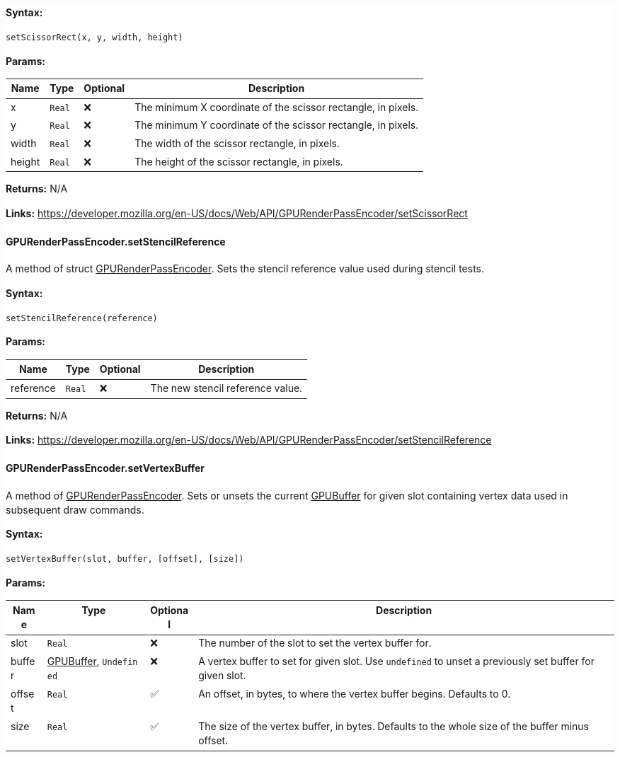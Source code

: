 **Syntax:**

```gml
setScissorRect(x, y, width, height)
```

**Params:**

Name | Type | Optional | Description
---- | ---- | -------- | -----------
x | `Real` | ❌ | The minimum X coordinate of the scissor rectangle, in pixels.
y | `Real` | ❌ | The minimum Y coordinate of the scissor rectangle, in pixels.
width | `Real` | ❌ | The width of the scissor rectangle, in pixels.
height | `Real` | ❌ | The height of the scissor rectangle, in pixels.

**Returns:** N/A

**Links:** <https://developer.mozilla.org/en-US/docs/Web/API/GPURenderPassEncoder/setScissorRect>

#### GPURenderPassEncoder.setStencilReference

A method of struct [GPURenderPassEncoder](#gpurenderpassencoder). Sets the stencil reference value used during stencil tests.

**Syntax:**

```gml
setStencilReference(reference)
```

**Params:**

Name | Type | Optional | Description
---- | ---- | -------- | -----------
reference | `Real` | ❌ | The new stencil reference value.

**Returns:** N/A

**Links:** <https://developer.mozilla.org/en-US/docs/Web/API/GPURenderPassEncoder/setStencilReference>

#### GPURenderPassEncoder.setVertexBuffer

A method of [GPURenderPassEncoder](#gpurenderpassencoder). Sets or unsets the current [GPUBuffer](#gpubuffer) for given slot containing vertex data used in subsequent draw commands.

**Syntax:**

```gml
setVertexBuffer(slot, buffer, [offset], [size])
```

**Params:**

Name | Type | Optional | Description
---- | ---- | -------- | -----------
slot | `Real` | ❌ | The number of the slot to set the vertex buffer for.
buffer | [GPUBuffer](#gpubuffer), `Undefined` | ❌ | A vertex buffer to set for given slot. Use `undefined` to unset a previously set buffer for given slot.
offset | `Real` | ✅ | An offset, in bytes, to where the vertex buffer begins. Defaults to 0.
size | `Real` | ✅ | The size of the vertex buffer, in bytes. Defaults to the whole size of the buffer minus offset.

